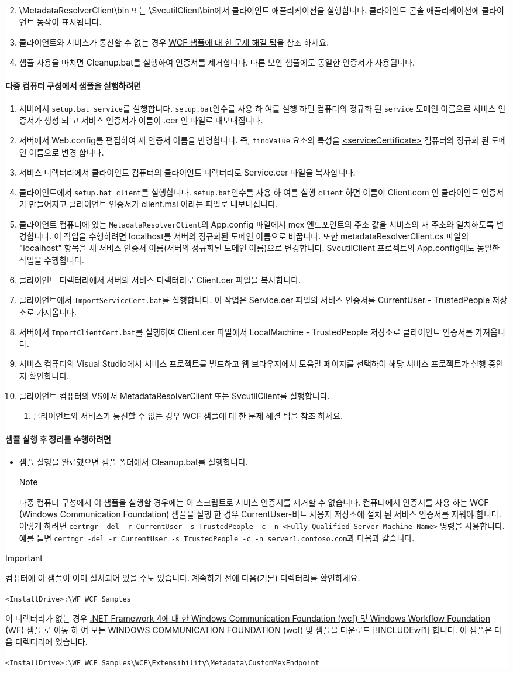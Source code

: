 2. \MetadataResolverClient\bin 또는 \SvcutilClient\bin에서 클라이언트 애플리케이션을 실행합니다. 클라이언트 콘솔 애플리케이션에 클라이언트 동작이 표시됩니다.  
  
3. 클라이언트와 서비스가 통신할 수 없는 경우 [WCF 샘플에 대 한 문제 해결 팁](/previous-versions/dotnet/netframework-3.5/ms751511(v=vs.90))을 참조 하세요.  
  
4. 샘플 사용을 마치면 Cleanup.bat를 실행하여 인증서를 제거합니다. 다른 보안 샘플에도 동일한 인증서가 사용됩니다.  
  
#### <a name="to-run-the-sample-across-machines"></a>다중 컴퓨터 구성에서 샘플을 실행하려면  
  
1. 서버에서 `setup.bat service`를 실행합니다. `setup.bat`인수를 사용 하 여를 실행 하면 컴퓨터의 정규화 된 `service` 도메인 이름으로 서비스 인증서가 생성 되 고 서비스 인증서가 이름이 .cer 인 파일로 내보내집니다.  
  
2. 서버에서 Web.config를 편집하여 새 인증서 이름을 반영합니다. 즉, `findValue` 요소의 특성을 [\<serviceCertificate>](../../configure-apps/file-schema/wcf/servicecertificate-of-clientcredentials-element.md) 컴퓨터의 정규화 된 도메인 이름으로 변경 합니다.  
  
3. 서비스 디렉터리에서 클라이언트 컴퓨터의 클라이언트 디렉터리로 Service.cer 파일을 복사합니다.  
  
4. 클라이언트에서 `setup.bat client`를 실행합니다. `setup.bat`인수를 사용 하 여를 실행 `client` 하면 이름이 Client.com 인 클라이언트 인증서가 만들어지고 클라이언트 인증서가 client.msi 이라는 파일로 내보내집니다.  
  
5. 클라이언트 컴퓨터에 있는 `MetadataResolverClient`의 App.config 파일에서 mex 엔드포인트의 주소 값을 서비스의 새 주소와 일치하도록 변경합니다. 이 작업을 수행하려면 localhost를 서버의 정규화된 도메인 이름으로 바꿉니다. 또한 metadataResolverClient.cs 파일의 "localhost" 항목을 새 서비스 인증서 이름(서버의 정규화된 도메인 이름)으로 변경합니다. SvcutilClient 프로젝트의 App.config에도 동일한 작업을 수행합니다.  
  
6. 클라이언트 디렉터리에서 서버의 서비스 디렉터리로 Client.cer 파일을 복사합니다.  
  
7. 클라이언트에서 `ImportServiceCert.bat`를 실행합니다. 이 작업은 Service.cer 파일의 서비스 인증서를 CurrentUser - TrustedPeople 저장소로 가져옵니다.  
  
8. 서버에서 `ImportClientCert.bat`를 실행하여 Client.cer 파일에서 LocalMachine - TrustedPeople 저장소로 클라이언트 인증서를 가져옵니다.  
  
9. 서비스 컴퓨터의 Visual Studio에서 서비스 프로젝트를 빌드하고 웹 브라우저에서 도움말 페이지를 선택하여 해당 서비스 프로젝트가 실행 중인지 확인합니다.  
  
10. 클라이언트 컴퓨터의 VS에서 MetadataResolverClient 또는 SvcutilClient를 실행합니다.  
  
    1. 클라이언트와 서비스가 통신할 수 없는 경우 [WCF 샘플에 대 한 문제 해결 팁](/previous-versions/dotnet/netframework-3.5/ms751511(v=vs.90))을 참조 하세요.  
  
#### <a name="to-clean-up-after-the-sample"></a>샘플 실행 후 정리를 수행하려면  
  
- 샘플 실행을 완료했으면 샘플 폴더에서 Cleanup.bat를 실행합니다.  
  
    > [!NOTE]
    > 다중 컴퓨터 구성에서 이 샘플을 실행할 경우에는 이 스크립트로 서비스 인증서를 제거할 수 없습니다. 컴퓨터에서 인증서를 사용 하는 WCF (Windows Communication Foundation) 샘플을 실행 한 경우 CurrentUser-비트 사용자 저장소에 설치 된 서비스 인증서를 지워야 합니다. 이렇게 하려면 `certmgr -del -r CurrentUser -s TrustedPeople -c -n <Fully Qualified Server Machine Name>` 명령을 사용합니다. 예를 들면 `certmgr -del -r CurrentUser -s TrustedPeople -c -n server1.contoso.com`과 다음과 같습니다.  
  
> [!IMPORTANT]
> 컴퓨터에 이 샘플이 이미 설치되어 있을 수도 있습니다. 계속하기 전에 다음(기본) 디렉터리를 확인하세요.  
>
> `<InstallDrive>:\WF_WCF_Samples`  
>
> 이 디렉터리가 없는 경우 [.NET Framework 4에 대 한 Windows Communication Foundation (wcf) 및 Windows Workflow Foundation (WF) 샘플](https://www.microsoft.com/download/details.aspx?id=21459) 로 이동 하 여 모든 WINDOWS COMMUNICATION FOUNDATION (wcf) 및 샘플을 다운로드 [!INCLUDE[wf1](../../../../includes/wf1-md.md)] 합니다. 이 샘플은 다음 디렉터리에 있습니다.  
>
> `<InstallDrive>:\WF_WCF_Samples\WCF\Extensibility\Metadata\CustomMexEndpoint`
